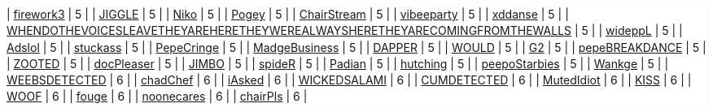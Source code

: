 | [firework3](https://7tv.app/emotes/63ae4a0e5257837f2747534a)                                                                                            | 5     |
| [JIGGLE](https://7tv.app/emotes/61bbe1bf05f36322ee1a93cf)                                                                                               | 5     |
| [Niko](https://7tv.app/emotes/63d2b9f9868c0f76a2eac770)                                                                                                 | 5     |
| [Pogey](https://7tv.app/emotes/60affebf74d234a969ec754b)                                                                                                | 5     |
| [ChairStream](https://7tv.app/emotes/627ffa676e007e074cb89747)                                                                                          | 5     |
| [vibeeparty](https://7tv.app/emotes/63f14f23181f49abff4dba1e)                                                                                           | 5     |
| [xddanse](https://7tv.app/emotes/62e0b9fcb17fba21c38cf50c)                                                                                              | 5     |
| [WHENDOTHEVOICESLEAVETHEYAREHERETHEYWEREALWAYSHERETHEYARECOMINGFROMTHEWALLS](https://7tv.app/emotes/63d37f694e219da52fc954cc)                           | 5     |
| [wideppL](https://7tv.app/emotes/60ca26ca3591d98c4015a3a4)                                                                                              | 5     |
| [Adslol](https://7tv.app/emotes/6400c49ee5d9925da812b8a7)                                                                                               | 5     |
| [stuckass](https://7tv.app/emotes/6403ea08a283055403bd7a0e)                                                                                             | 5     |
| [PepeCringe](https://7tv.app/emotes/60b013434d83b66c443fc71a)                                                                                           | 5     |
| [MadgeBusiness](https://7tv.app/emotes/60f13024e48dc1dc2fbc2aa4)                                                                                        | 5     |
| [DAPPER](https://7tv.app/emotes/63eb6fc488b87ef33e5f54a9)                                                                                               | 5     |
| [WOULD](https://7tv.app/emotes/639151b7209bcb04cf0aa37a)                                                                                                | 5     |
| [G2](https://7tv.app/emotes/62547f7d6e0665dc19505385)                                                                                                   | 5     |
| [pepeBREAKDANCE](https://7tv.app/emotes/60becf34ed1ca7df3f180f2e)                                                                                       | 5     |
| [ZOOTED](https://7tv.app/emotes/62ad0e6c604faf863422261e)                                                                                               | 5     |
| [docPleaser](https://7tv.app/emotes/63f0dafeef181b2bfec6928f)                                                                                           | 5     |
| [JIMBO](https://7tv.app/emotes/61bed65b66f19050ebffacfe)                                                                                                | 5     |
| [spideR](https://7tv.app/emotes/615f2fb3bd2ecfefac11edca)                                                                                               | 5     |
| [Padian](https://7tv.app/emotes/64663dbb58d599a0419f14c3)                                                                                               | 5     |
| [hutching](https://7tv.app/emotes/63bb7f40ba95f41cf40af836)                                                                                             | 5     |
| [peepoStarbies](https://7tv.app/emotes/6462740583617d34194e07f1)                                                                                        | 5     |
| [Wankge](https://7tv.app/emotes/618c570bb1eb03daac7d332f)                                                                                               | 5     |
| [WEEBSDETECTED](https://7tv.app/emotes/618c100fd34608492cc2a393)                                                                                        | 6     |
| [chadChef](https://7tv.app/emotes/61ee21ef1a1b2a6e73253785)                                                                                             | 6     |
| [iAsked](https://7tv.app/emotes/6120224491ed0996a19a9bf2)                                                                                               | 6     |
| [WICKEDSALAMI](https://7tv.app/emotes/620da85d35d91b821ec0b37e)                                                                                         | 6     |
| [CUMDETECTED](https://7tv.app/emotes/6127caf3f4c3058a13f36708)                                                                                          | 6     |
| [MutedIdiot](https://7tv.app/emotes/61cbd0fec4f1a6c5daf10383)                                                                                           | 6     |
| [KISS](https://7tv.app/emotes/61e10f974f44b95f3466262c)                                                                                                 | 6     |
| [WOOF](https://7tv.app/emotes/62796a30089a7ee78fdb273b)                                                                                                 | 6     |
| [fouge](https://7tv.app/emotes/6200856ac1817e22b70aee9c)                                                                                                | 6     |
| [noonecares](https://7tv.app/emotes/632b4eb980209c4f0fd3bd4f)                                                                                           | 6     |
| [chairPls](https://7tv.app/emotes/61883eec8d50b5f26ee83f43)                                                                                             | 6     |